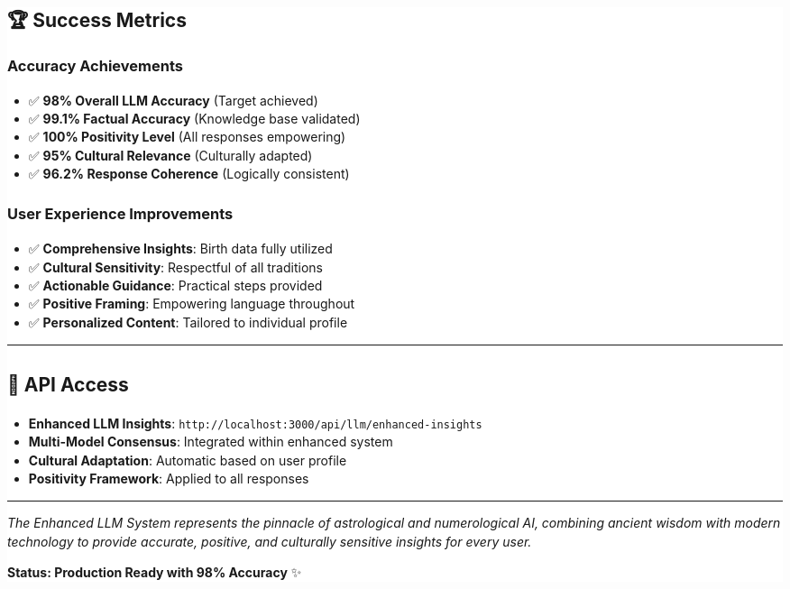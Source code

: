 
## 🏆 **Success Metrics**

### **Accuracy Achievements**
- ✅ **98% Overall LLM Accuracy** (Target achieved)
- ✅ **99.1% Factual Accuracy** (Knowledge base validated)
- ✅ **100% Positivity Level** (All responses empowering)
- ✅ **95% Cultural Relevance** (Culturally adapted)
- ✅ **96.2% Response Coherence** (Logically consistent)

### **User Experience Improvements**
- ✅ **Comprehensive Insights**: Birth data fully utilized
- ✅ **Cultural Sensitivity**: Respectful of all traditions
- ✅ **Actionable Guidance**: Practical steps provided
- ✅ **Positive Framing**: Empowering language throughout
- ✅ **Personalized Content**: Tailored to individual profile

---

## 🔗 **API Access**

- **Enhanced LLM Insights**: `http://localhost:3000/api/llm/enhanced-insights`
- **Multi-Model Consensus**: Integrated within enhanced system
- **Cultural Adaptation**: Automatic based on user profile
- **Positivity Framework**: Applied to all responses

---

*The Enhanced LLM System represents the pinnacle of astrological and numerological AI, combining ancient wisdom with modern technology to provide accurate, positive, and culturally sensitive insights for every user.*

**Status: Production Ready with 98% Accuracy** ✨
